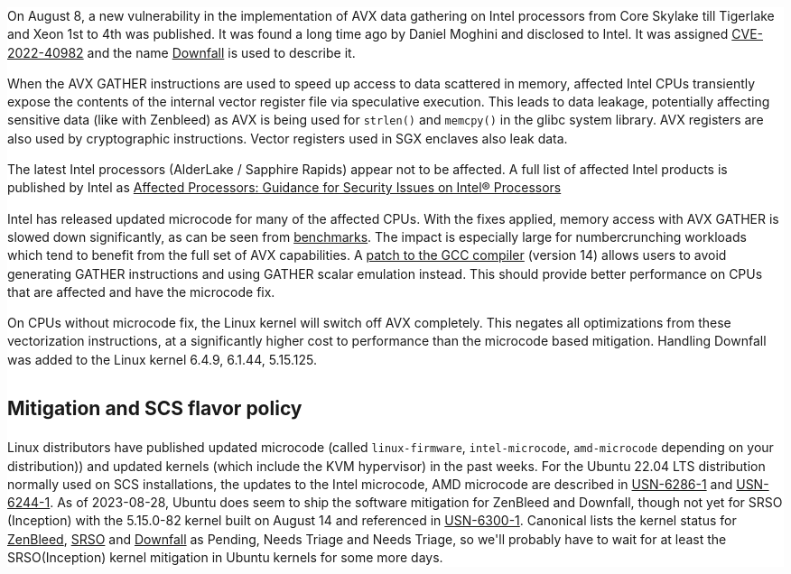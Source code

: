On August 8, a new vulnerability in the implementation of AVX data
gathering on Intel processors from Core Skylake till Tigerlake and Xeon
1st to 4th was published.
It was found a long time ago by Daniel Moghini and disclosed to Intel.
It was assigned [CVE-2022-40982](https://cve.mitre.org/cgi-bin/cvename.cgi?name=CVE-2022-40982)
and the name [Downfall](https://downfall.page/)
is used to describe it.

When the AVX GATHER instructions are used to speed up access to data scattered in
memory, affected Intel CPUs transiently expose the contents of the internal
vector register file via speculative execution. This leads to data leakage,
potentially affecting sensitive data (like with Zenbleed) as AVX
is being used for `strlen()` and `memcpy()` in the glibc system library.
AVX registers are also used by cryptographic instructions.
Vector registers used in SGX enclaves also leak data.

The latest Intel processors (AlderLake / Sapphire Rapids) appear not to be
affected. A full list of affected Intel products is published by Intel as
[Affected Processors: Guidance for Security Issues on Intel® Processors](https://www.intel.com/content/www/us/en/developer/topic-technology/software-security-guidance/processors-affected-consolidated-product-cpu-model.html)

Intel has released updated microcode for many of the affected CPUs.
With the fixes applied, memory access with AVX GATHER is slowed down
significantly, as can be seen from [benchmarks](https://www.phoronix.com/review/intel-downfall-benchmarks).
The impact is especially large for numbercrunching workloads which
tend to benefit from the full set of AVX capabilities.
A [patch to the GCC compiler](https://www.phoronix.com/news/GCC-Workaround-Intel-Downfall)
(version 14) allows users to avoid
generating GATHER instructions and using GATHER scalar emulation
instead. This should provide better performance on CPUs that are
affected and have the microcode fix.

On CPUs without microcode fix, the Linux kernel will switch off
AVX completely. This negates all optimizations from these vectorization
instructions, at a significantly higher cost to performance than
the microcode based mitigation. Handling Downfall was added to
the Linux kernel 6.4.9, 6.1.44, 5.15.125.


## Mitigation and SCS flavor policy

Linux distributors have published updated microcode (called
`linux-firmware`, `intel-microcode`, `amd-microcode` depending
on your distribution)) and updated kernels (which include the
KVM hypervisor) in the past weeks.
For the Ubuntu 22.04 LTS distribution normally used on
SCS installations, the updates to the Intel microcode, AMD
microcode are described in
[USN-6286-1](https://ubuntu.com/security/notices/USN-6286-1) and
[USN-6244-1](https://ubuntu.com/security/notices/USN-6244-1).
As of 2023-08-28, Ubuntu does seem to ship the software mitigation
for ZenBleed and Downfall, though not yet for SRSO (Inception)
with the 5.15.0-82 kernel built on August 14 and referenced in
[USN-6300-1](https://ubuntu.com/security/notices/USN-6300-1).
Canonical lists the kernel status for [ZenBleed](https://ubuntu.com/security/CVE-2023-20593),
[SRSO](https://ubuntu.com/security/CVE-2023-20593) and
[Downfall](https://ubuntu.com/security/CVE-2023-20593) as
Pending, Needs Triage and Needs Triage, so we'll probably
have to wait for at least the SRSO(Inception) kernel mitigation in
Ubuntu kernels for some more days.
